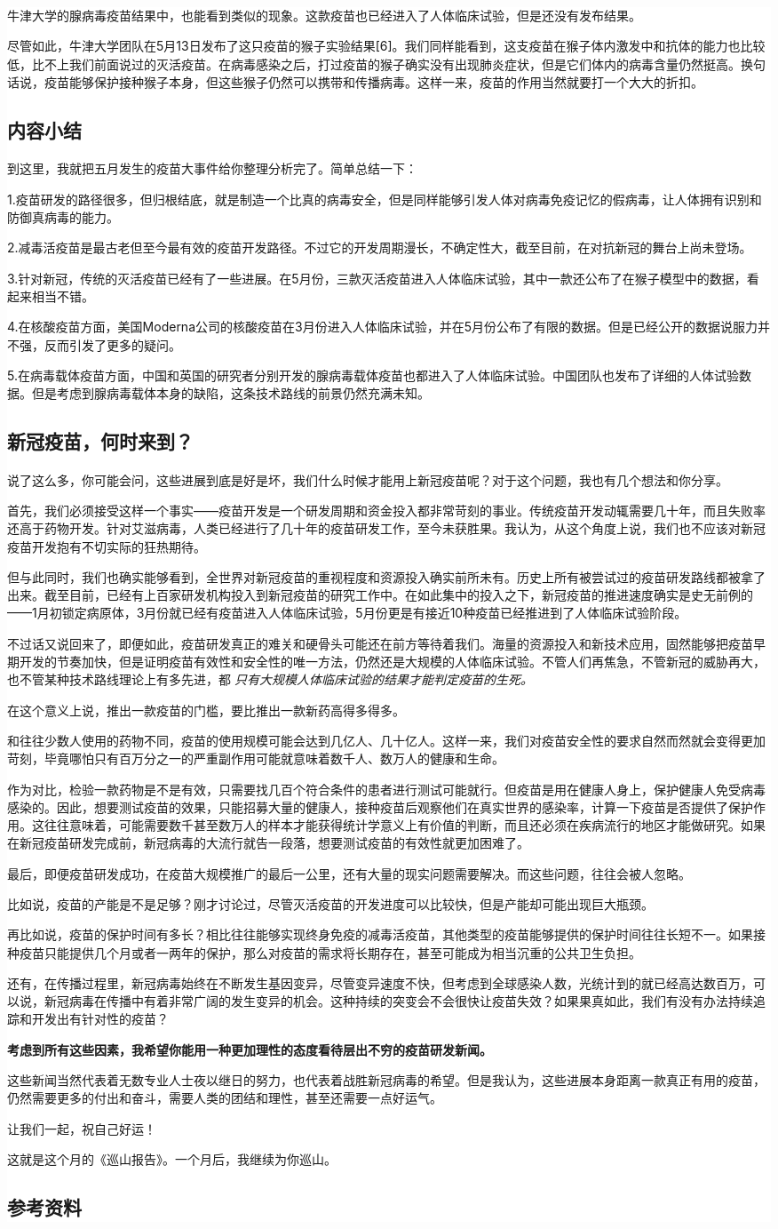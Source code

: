 牛津大学的腺病毒疫苗结果中，也能看到类似的现象。这款疫苗也已经进入了人体临床试验，但是还没有发布结果。

尽管如此，牛津大学团队在5月13日发布了这只疫苗的猴子实验结果[6]。我们同样能看到，这支疫苗在猴子体内激发中和抗体的能力也比较低，比不上我们前面说过的灭活疫苗。在病毒感染之后，打过疫苗的猴子确实没有出现肺炎症状，但是它们体内的病毒含量仍然挺高。换句话说，疫苗能够保护接种猴子本身，但这些猴子仍然可以携带和传播病毒。这样一来，疫苗的作用当然就要打一个大大的折扣。

## 内容小结

到这里，我就把五月发生的疫苗大事件给你整理分析完了。简单总结一下：

1.疫苗研发的路径很多，但归根结底，就是制造一个比真的病毒安全，但是同样能够引发人体对病毒免疫记忆的假病毒，让人体拥有识别和防御真病毒的能力。

2.减毒活疫苗是最古老但至今最有效的疫苗开发路径。不过它的开发周期漫长，不确定性大，截至目前，在对抗新冠的舞台上尚未登场。

3.针对新冠，传统的灭活疫苗已经有了一些进展。在5月份，三款灭活疫苗进入人体临床试验，其中一款还公布了在猴子模型中的数据，看起来相当不错。

4.在核酸疫苗方面，美国Moderna公司的核酸疫苗在3月份进入人体临床试验，并在5月份公布了有限的数据。但是已经公开的数据说服力并不强，反而引发了更多的疑问。

5.在病毒载体疫苗方面，中国和英国的研究者分别开发的腺病毒载体疫苗也都进入了人体临床试验。中国团队也发布了详细的人体试验数据。但是考虑到腺病毒载体本身的缺陷，这条技术路线的前景仍然充满未知。

## 新冠疫苗，何时来到？

说了这么多，你可能会问，这些进展到底是好是坏，我们什么时候才能用上新冠疫苗呢？对于这个问题，我也有几个想法和你分享。

首先，我们必须接受这样一个事实——疫苗开发是一个研发周期和资金投入都非常苛刻的事业。传统疫苗开发动辄需要几十年，而且失败率还高于药物开发。针对艾滋病毒，人类已经进行了几十年的疫苗研发工作，至今未获胜果。我认为，从这个角度上说，我们也不应该对新冠疫苗开发抱有不切实际的狂热期待。

但与此同时，我们也确实能够看到，全世界对新冠疫苗的重视程度和资源投入确实前所未有。历史上所有被尝试过的疫苗研发路线都被拿了出来。截至目前，已经有上百家研发机构投入到新冠疫苗的研究工作中。在如此集中的投入之下，新冠疫苗的推进速度确实是史无前例的——1月初锁定病原体，3月份就已经有疫苗进入人体临床试验，5月份更是有接近10种疫苗已经推进到了人体临床试验阶段。

不过话又说回来了，即便如此，疫苗研发真正的难关和硬骨头可能还在前方等待着我们。海量的资源投入和新技术应用，固然能够把疫苗早期开发的节奏加快，但是证明疫苗有效性和安全性的唯一方法，仍然还是大规模的人体临床试验。不管人们再焦急，不管新冠的威胁再大，也不管某种技术路线理论上有多先进，都 *只有大规模人体临床试验的结果才能判定疫苗的生死。*

在这个意义上说，推出一款疫苗的门槛，要比推出一款新药高得多得多。

和往往少数人使用的药物不同，疫苗的使用规模可能会达到几亿人、几十亿人。这样一来，我们对疫苗安全性的要求自然而然就会变得更加苛刻，毕竟哪怕只有百万分之一的严重副作用可能就意味着数千人、数万人的健康和生命。

作为对比，检验一款药物是不是有效，只需要找几百个符合条件的患者进行测试可能就行。但疫苗是用在健康人身上，保护健康人免受病毒感染的。因此，想要测试疫苗的效果，只能招募大量的健康人，接种疫苗后观察他们在真实世界的感染率，计算一下疫苗是否提供了保护作用。这往往意味着，可能需要数千甚至数万人的样本才能获得统计学意义上有价值的判断，而且还必须在疾病流行的地区才能做研究。如果在新冠疫苗研发完成前，新冠病毒的大流行就告一段落，想要测试疫苗的有效性就更加困难了。

最后，即便疫苗研发成功，在疫苗大规模推广的最后一公里，还有大量的现实问题需要解决。而这些问题，往往会被人忽略。

比如说，疫苗的产能是不是足够？刚才讨论过，尽管灭活疫苗的开发进度可以比较快，但是产能却可能出现巨大瓶颈。

再比如说，疫苗的保护时间有多长？相比往往能够实现终身免疫的减毒活疫苗，其他类型的疫苗能够提供的保护时间往往长短不一。如果接种疫苗只能提供几个月或者一两年的保护，那么对疫苗的需求将长期存在，甚至可能成为相当沉重的公共卫生负担。

还有，在传播过程里，新冠病毒始终在不断发生基因变异，尽管变异速度不快，但考虑到全球感染人数，光统计到的就已经高达数百万，可以说，新冠病毒在传播中有着非常广阔的发生变异的机会。这种持续的突变会不会很快让疫苗失效？如果果真如此，我们有没有办法持续追踪和开发出有针对性的疫苗？

 **考虑到所有这些因素，我希望你能用一种更加理性的态度看待层出不穷的疫苗研发新闻。**

这些新闻当然代表着无数专业人士夜以继日的努力，也代表着战胜新冠病毒的希望。但是我认为，这些进展本身距离一款真正有用的疫苗，仍然需要更多的付出和奋斗，需要人类的团结和理性，甚至还需要一点好运气。

让我们一起，祝自己好运！

这就是这个月的《巡山报告》。一个月后，我继续为你巡山。

## 参考资料
